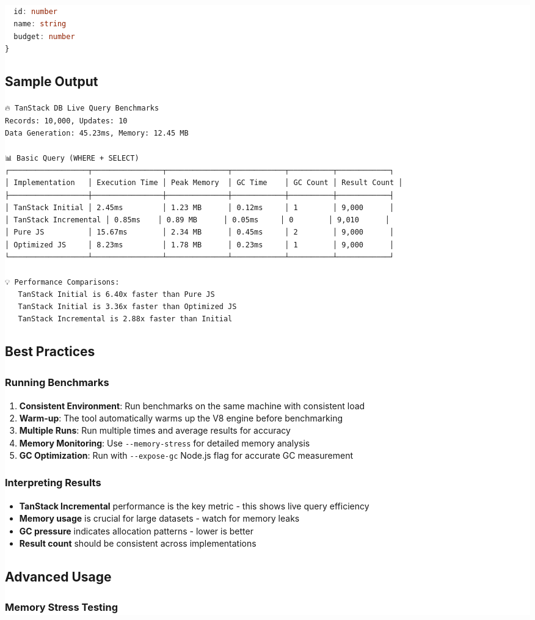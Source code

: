 ```typescript
  id: number
  name: string
  budget: number
}
```

## Sample Output

```
🔥 TanStack DB Live Query Benchmarks
Records: 10,000, Updates: 10
Data Generation: 45.23ms, Memory: 12.45 MB

📊 Basic Query (WHERE + SELECT)
┌──────────────────┬────────────────┬──────────────┬────────────┬──────────┬────────────┐
│ Implementation   │ Execution Time │ Peak Memory  │ GC Time    │ GC Count │ Result Count │
├──────────────────┼────────────────┼──────────────┼────────────┼──────────┼────────────┤
│ TanStack Initial │ 2.45ms         │ 1.23 MB      │ 0.12ms     │ 1        │ 9,000      │
│ TanStack Incremental │ 0.85ms    │ 0.89 MB      │ 0.05ms     │ 0        │ 9,010      │
│ Pure JS          │ 15.67ms        │ 2.34 MB      │ 0.45ms     │ 2        │ 9,000      │
│ Optimized JS     │ 8.23ms         │ 1.78 MB      │ 0.23ms     │ 1        │ 9,000      │
└──────────────────┴────────────────┴──────────────┴────────────┴──────────┴────────────┘

💡 Performance Comparisons:
   TanStack Initial is 6.40x faster than Pure JS
   TanStack Initial is 3.36x faster than Optimized JS
   TanStack Incremental is 2.88x faster than Initial
```

## Best Practices

### Running Benchmarks

1. **Consistent Environment**: Run benchmarks on the same machine with consistent load
2. **Warm-up**: The tool automatically warms up the V8 engine before benchmarking
3. **Multiple Runs**: Run multiple times and average results for accuracy
4. **Memory Monitoring**: Use `--memory-stress` for detailed memory analysis
5. **GC Optimization**: Run with `--expose-gc` Node.js flag for accurate GC measurement

### Interpreting Results

- **TanStack Incremental** performance is the key metric - this shows live query efficiency
- **Memory usage** is crucial for large datasets - watch for memory leaks
- **GC pressure** indicates allocation patterns - lower is better
- **Result count** should be consistent across implementations

## Advanced Usage

### Memory Stress Testing
